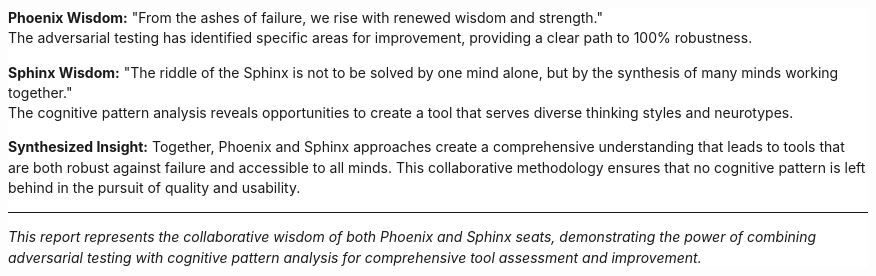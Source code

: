 **Phoenix Wisdom:** "From the ashes of failure, we rise with renewed wisdom and strength."  
The adversarial testing has identified specific areas for improvement, providing a clear path to 100% robustness.

**Sphinx Wisdom:** "The riddle of the Sphinx is not to be solved by one mind alone, but by the synthesis of many minds working together."  
The cognitive pattern analysis reveals opportunities to create a tool that serves diverse thinking styles and neurotypes.

**Synthesized Insight:** Together, Phoenix and Sphinx approaches create a comprehensive understanding that leads to tools that are both robust against failure and accessible to all minds. This collaborative methodology ensures that no cognitive pattern is left behind in the pursuit of quality and usability.

---

*This report represents the collaborative wisdom of both Phoenix and Sphinx seats, demonstrating the power of combining adversarial testing with cognitive pattern analysis for comprehensive tool assessment and improvement.* 